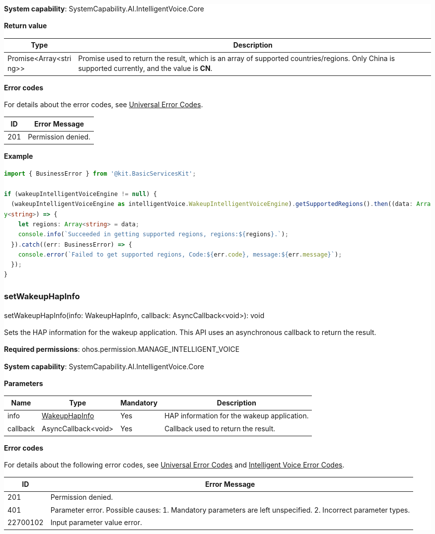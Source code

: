 **System capability**: SystemCapability.AI.IntelligentVoice.Core

**Return value**

| Type                                            | Description                          |
| ----------------------------------------------- | ---------------------------- |
|  Promise&lt;Array&lt;string&gt;&gt;            | Promise used to return the result, which is an array of supported countries/regions. Only China is supported currently, and the value is **CN**.                  |

**Error codes**

For details about the error codes, see [Universal Error Codes](../errorcode-universal.md).

| ID| Error Message|
| ------- | --------------------------------------------|
| 201 | Permission denied.                              |

**Example**

```ts
import { BusinessError } from '@kit.BasicServicesKit';

if (wakeupIntelligentVoiceEngine != null) {
  (wakeupIntelligentVoiceEngine as intelligentVoice.WakeupIntelligentVoiceEngine).getSupportedRegions().then((data: Array<string>) => {
    let regions: Array<string> = data;
    console.info(`Succeeded in getting supported regions, regions:${regions}.`);
  }).catch((err: BusinessError) => {
    console.error(`Failed to get supported regions, Code:${err.code}, message:${err.message}`);
  });
}
```

### setWakeupHapInfo

setWakeupHapInfo(info: WakeupHapInfo, callback: AsyncCallback\<void\>): void

Sets the HAP information for the wakeup application. This API uses an asynchronous callback to return the result.

**Required permissions**: ohos.permission.MANAGE_INTELLIGENT_VOICE

**System capability**: SystemCapability.AI.IntelligentVoice.Core

**Parameters**

| Name    | Type                             | Mandatory| Description                                         |
| -------- | -------------------------------- | --- | ------------------------------------------- |
| info     | [WakeupHapInfo](#wakeuphapinfo)                           | Yes  | HAP information for the wakeup application.|
| callback     | AsyncCallback\<void\>                           | Yes  | Callback used to return the result.|

**Error codes**

For details about the following error codes, see [Universal Error Codes](../errorcode-universal.md) and [Intelligent Voice Error Codes](errorcode-intelligentVoice.md).

| ID| Error Message|
| ------- | --------------------------------------------|
| 201 | Permission denied.                              |
| 401 | Parameter error. Possible causes: 1. Mandatory parameters are left unspecified. 2. Incorrect parameter types.|
| 22700102 | Input parameter value error.                            |
